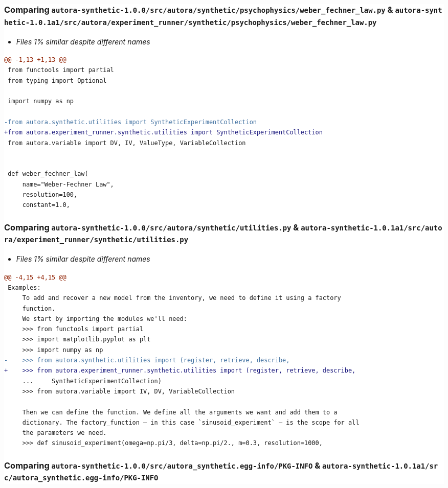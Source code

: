 ### Comparing `autora-synthetic-1.0.0/src/autora/synthetic/psychophysics/weber_fechner_law.py` & `autora-synthetic-1.0.1a1/src/autora/experiment_runner/synthetic/psychophysics/weber_fechner_law.py`

 * *Files 1% similar despite different names*

```diff
@@ -1,13 +1,13 @@
 from functools import partial
 from typing import Optional
 
 import numpy as np
 
-from autora.synthetic.utilities import SyntheticExperimentCollection
+from autora.experiment_runner.synthetic.utilities import SyntheticExperimentCollection
 from autora.variable import DV, IV, ValueType, VariableCollection
 
 
 def weber_fechner_law(
     name="Weber-Fechner Law",
     resolution=100,
     constant=1.0,
```

### Comparing `autora-synthetic-1.0.0/src/autora/synthetic/utilities.py` & `autora-synthetic-1.0.1a1/src/autora/experiment_runner/synthetic/utilities.py`

 * *Files 1% similar despite different names*

```diff
@@ -4,15 +4,15 @@
 Examples:
     To add and recover a new model from the inventory, we need to define it using a factory
     function.
     We start by importing the modules we'll need:
     >>> from functools import partial
     >>> import matplotlib.pyplot as plt
     >>> import numpy as np
-    >>> from autora.synthetic.utilities import (register, retrieve, describe,
+    >>> from autora.experiment_runner.synthetic.utilities import (register, retrieve, describe,
     ...     SyntheticExperimentCollection)
     >>> from autora.variable import IV, DV, VariableCollection
 
     Then we can define the function. We define all the arguments we want and add them to a
     dictionary. The factory_function – in this case `sinusoid_experiment` – is the scope for all
     the parameters we need.
     >>> def sinusoid_experiment(omega=np.pi/3, delta=np.pi/2., m=0.3, resolution=1000,
```

### Comparing `autora-synthetic-1.0.0/src/autora_synthetic.egg-info/PKG-INFO` & `autora-synthetic-1.0.1a1/src/autora_synthetic.egg-info/PKG-INFO`
